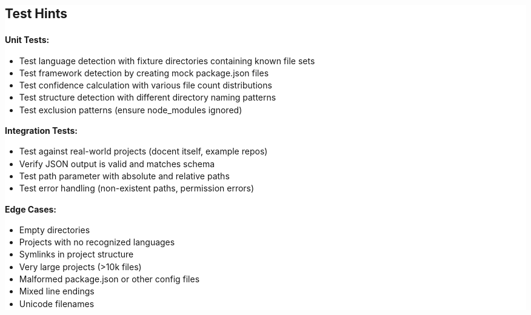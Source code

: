 ## Test Hints

**Unit Tests:**
- Test language detection with fixture directories containing known file sets
- Test framework detection by creating mock package.json files
- Test confidence calculation with various file count distributions
- Test structure detection with different directory naming patterns
- Test exclusion patterns (ensure node_modules ignored)

**Integration Tests:**
- Test against real-world projects (docent itself, example repos)
- Verify JSON output is valid and matches schema
- Test path parameter with absolute and relative paths
- Test error handling (non-existent paths, permission errors)

**Edge Cases:**
- Empty directories
- Projects with no recognized languages
- Symlinks in project structure
- Very large projects (>10k files)
- Malformed package.json or other config files
- Mixed line endings
- Unicode filenames
